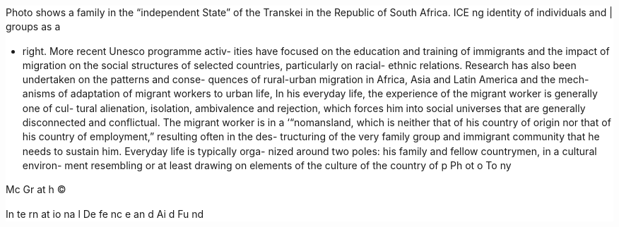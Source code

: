 Photo shows a family in the “independent 
State” of the Transkei in the Republic of 
South Africa. 
ICE ng 
identity of individuals and | groups as a 
- right. 
More recent Unesco programme activ- 
ities have focused on the education and 
training of immigrants and the impact of 
migration on the social structures of 
selected countries, particularly on racial- 
ethnic relations. Research has also been 
undertaken on the patterns and conse- 
quences of rural-urban migration in Africa, 
Asia and Latin America and the mech- 
anisms of adaptation of migrant workers 
to urban life, 
In his everyday life, the experience of 
the migrant worker is generally one of cul- 
tural alienation, isolation, ambivalence 
and rejection, which forces him into social 
universes that are generally disconnected 
and conflictual. The migrant worker is in 
a ‘“nomansland, which is neither that of 
his country of origin nor that of his country 
of employment,” resulting often in the des- 
tructuring of the very family group and 
immigrant community that he needs to 
sustain him. Everyday life is typically orga- 
nized around two poles: his family and 
fellow countrymen, in a cultural environ- 
ment resembling or at least drawing on 
elements of the culture of the country of p 
  Ph
ot
o 
To
ny
 
Mc
Gr
at
h 
©
 
In
te
rn
at
io
na
l 
De
fe
nc
e 
an
d 
Ai
d 
Fu
nd
 